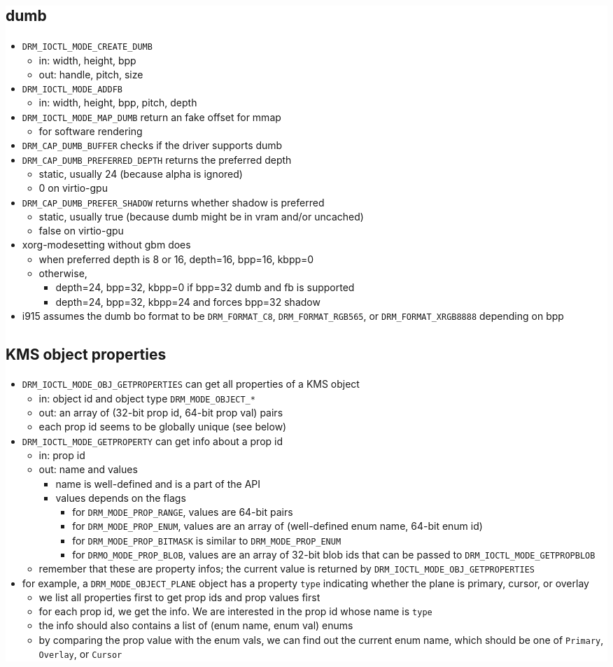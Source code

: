 ## dumb

- `DRM_IOCTL_MODE_CREATE_DUMB`
  - in: width, height, bpp
  - out: handle, pitch, size
- `DRM_IOCTL_MODE_ADDFB`
  - in: width, height, bpp, pitch, depth
- `DRM_IOCTL_MODE_MAP_DUMB` return an fake offset for mmap
  - for software rendering
- `DRM_CAP_DUMB_BUFFER` checks if the driver supports dumb
- `DRM_CAP_DUMB_PREFERRED_DEPTH` returns the preferred depth
  - static, usually 24 (because alpha is ignored)
  - 0 on virtio-gpu
- `DRM_CAP_DUMB_PREFER_SHADOW` returns whether shadow is preferred
  - static, usually true (because dumb might be in vram and/or uncached)
  - false on virtio-gpu
- xorg-modesetting without gbm does
  - when preferred depth is 8 or 16, depth=16, bpp=16, kbpp=0
  - otherwise,
    - depth=24, bpp=32, kbpp=0 if bpp=32 dumb and fb is supported
    - depth=24, bpp=32, kbpp=24 and forces bpp=32 shadow
- i915 assumes the dumb bo format to be `DRM_FORMAT_C8`, `DRM_FORMAT_RGB565`,
  or `DRM_FORMAT_XRGB8888` depending on bpp

## KMS object properties

- `DRM_IOCTL_MODE_OBJ_GETPROPERTIES` can get all properties of a KMS object
  - in: object id and object type `DRM_MODE_OBJECT_*`
  - out: an array of (32-bit prop id, 64-bit prop val) pairs
  - each prop id seems to be globally unique (see below)
- `DRM_IOCTL_MODE_GETPROPERTY` can get info about a prop id
  - in: prop id
  - out: name and values
    - name is well-defined and is a part of the API
    - values depends on the flags
      - for `DRM_MODE_PROP_RANGE`, values are 64-bit pairs
      - for `DRM_MODE_PROP_ENUM`, values are an array of
        (well-defined enum name, 64-bit enum id)
      - for `DRM_MODE_PROP_BITMASK` is similar to `DRM_MODE_PROP_ENUM`
      - for `DRMO_MODE_PROP_BLOB`, values are an array of 32-bit blob ids that
      	can be passed to `DRM_IOCTL_MODE_GETPROPBLOB`
  - remember that these are property infos; the current value is returned by
    `DRM_IOCTL_MODE_OBJ_GETPROPERTIES`
- for example, a `DRM_MODE_OBJECT_PLANE` object has a property `type`
  indicating whether the plane is primary, cursor, or overlay
  - we list all properties first to get prop ids and prop values first
  - for each prop id, we get the info.  We are interested in the prop id whose
    name is `type`
  - the info should also contains a list of (enum name, enum val) enums
  - by comparing the prop value with the enum vals, we can find out the
    current enum name, which should be one of `Primary`, `Overlay`, or
    `Cursor`
